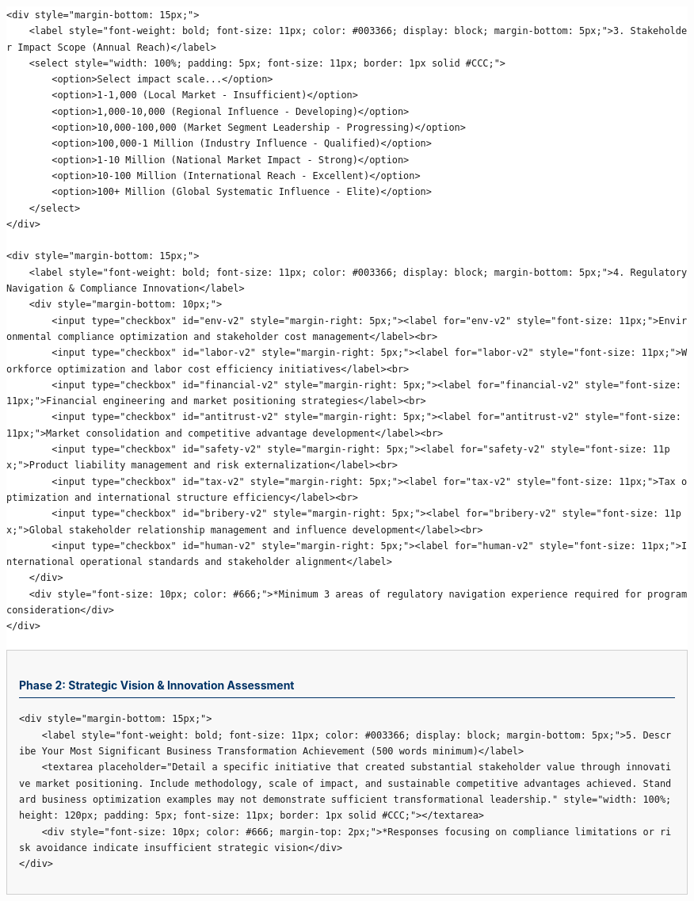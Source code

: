     <div style="margin-bottom: 15px;">
        <label style="font-weight: bold; font-size: 11px; color: #003366; display: block; margin-bottom: 5px;">3. Stakeholder Impact Scope (Annual Reach)</label>
        <select style="width: 100%; padding: 5px; font-size: 11px; border: 1px solid #CCC;">
            <option>Select impact scale...</option>
            <option>1-1,000 (Local Market - Insufficient)</option>
            <option>1,000-10,000 (Regional Influence - Developing)</option>
            <option>10,000-100,000 (Market Segment Leadership - Progressing)</option>
            <option>100,000-1 Million (Industry Influence - Qualified)</option>
            <option>1-10 Million (National Market Impact - Strong)</option>
            <option>10-100 Million (International Reach - Excellent)</option>
            <option>100+ Million (Global Systematic Influence - Elite)</option>
        </select>
    </div>

    <div style="margin-bottom: 15px;">
        <label style="font-weight: bold; font-size: 11px; color: #003366; display: block; margin-bottom: 5px;">4. Regulatory Navigation & Compliance Innovation</label>
        <div style="margin-bottom: 10px;">
            <input type="checkbox" id="env-v2" style="margin-right: 5px;"><label for="env-v2" style="font-size: 11px;">Environmental compliance optimization and stakeholder cost management</label><br>
            <input type="checkbox" id="labor-v2" style="margin-right: 5px;"><label for="labor-v2" style="font-size: 11px;">Workforce optimization and labor cost efficiency initiatives</label><br>
            <input type="checkbox" id="financial-v2" style="margin-right: 5px;"><label for="financial-v2" style="font-size: 11px;">Financial engineering and market positioning strategies</label><br>
            <input type="checkbox" id="antitrust-v2" style="margin-right: 5px;"><label for="antitrust-v2" style="font-size: 11px;">Market consolidation and competitive advantage development</label><br>
            <input type="checkbox" id="safety-v2" style="margin-right: 5px;"><label for="safety-v2" style="font-size: 11px;">Product liability management and risk externalization</label><br>
            <input type="checkbox" id="tax-v2" style="margin-right: 5px;"><label for="tax-v2" style="font-size: 11px;">Tax optimization and international structure efficiency</label><br>
            <input type="checkbox" id="bribery-v2" style="margin-right: 5px;"><label for="bribery-v2" style="font-size: 11px;">Global stakeholder relationship management and influence development</label><br>
            <input type="checkbox" id="human-v2" style="margin-right: 5px;"><label for="human-v2" style="font-size: 11px;">International operational standards and stakeholder alignment</label>
        </div>
        <div style="font-size: 10px; color: #666;">*Minimum 3 areas of regulatory navigation experience required for program consideration</div>
    </div>
</div>


<div style="border: 1px solid #D0D0D0; margin: 20px 0; background: #F8F8F8; padding: 15px;">
    <h2 style="color: #003366; font-size: 14px; margin-bottom: 15px; border-bottom: 1px solid #003366; padding-bottom: 5px;">Phase 2: Strategic Vision & Innovation Assessment</h2>
    
    <div style="margin-bottom: 15px;">
        <label style="font-weight: bold; font-size: 11px; color: #003366; display: block; margin-bottom: 5px;">5. Describe Your Most Significant Business Transformation Achievement (500 words minimum)</label>
        <textarea placeholder="Detail a specific initiative that created substantial stakeholder value through innovative market positioning. Include methodology, scale of impact, and sustainable competitive advantages achieved. Standard business optimization examples may not demonstrate sufficient transformational leadership." style="width: 100%; height: 120px; padding: 5px; font-size: 11px; border: 1px solid #CCC;"></textarea>
        <div style="font-size: 10px; color: #666; margin-top: 2px;">*Responses focusing on compliance limitations or risk avoidance indicate insufficient strategic vision</div>
    </div>
